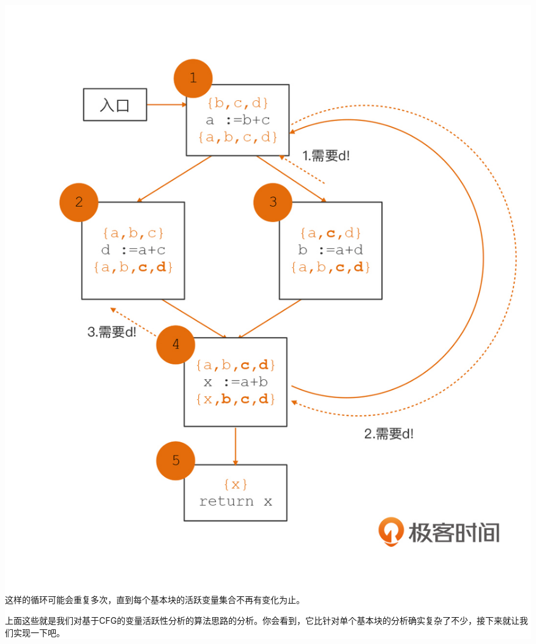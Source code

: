 ![](./httpsstatic001geekbangorgresourceimage5816580523c02799ab7a7fde4b99dec53d16.jpg)  
这样的循环可能会重复多次，直到每个基本块的活跃变量集合不再有变化为止。

上面这些就是我们对基于CFG的变量活跃性分析的算法思路的分析。你会看到，它比针对单个基本块的分析确实复杂了不少，接下来就让我们实现一下吧。
